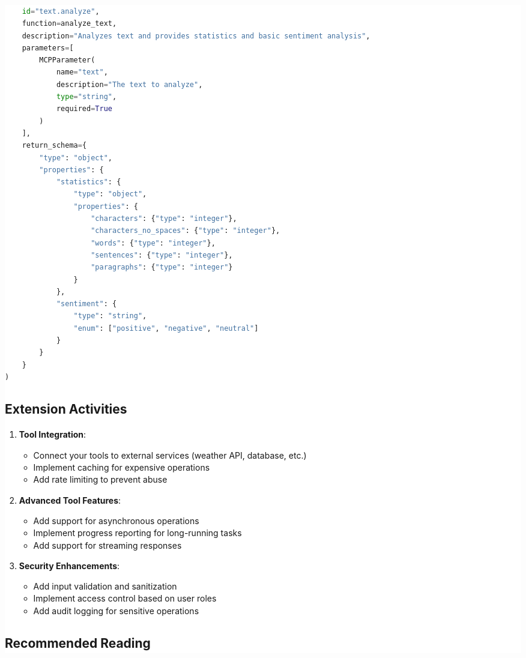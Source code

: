 ```python
    id="text.analyze",
    function=analyze_text,
    description="Analyzes text and provides statistics and basic sentiment analysis",
    parameters=[
        MCPParameter(
            name="text",
            description="The text to analyze",
            type="string",
            required=True
        )
    ],
    return_schema={
        "type": "object",
        "properties": {
            "statistics": {
                "type": "object",
                "properties": {
                    "characters": {"type": "integer"},
                    "characters_no_spaces": {"type": "integer"},
                    "words": {"type": "integer"},
                    "sentences": {"type": "integer"},
                    "paragraphs": {"type": "integer"}
                }
            },
            "sentiment": {
                "type": "string",
                "enum": ["positive", "negative", "neutral"]
            }
        }
    }
)
```

## Extension Activities

1. **Tool Integration**:
   - Connect your tools to external services (weather API, database, etc.)
   - Implement caching for expensive operations
   - Add rate limiting to prevent abuse

2. **Advanced Tool Features**:
   - Add support for asynchronous operations
   - Implement progress reporting for long-running tasks
   - Add support for streaming responses

3. **Security Enhancements**:
   - Add input validation and sanitization
   - Implement access control based on user roles
   - Add audit logging for sensitive operations

## Recommended Reading

